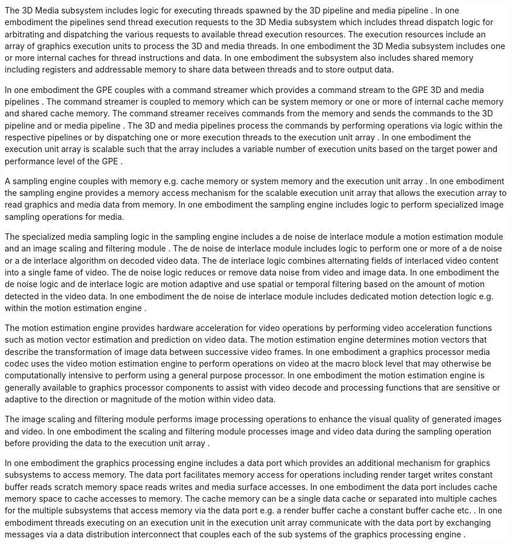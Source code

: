 The 3D Media subsystem includes logic for executing threads spawned by the 3D pipeline and media pipeline . In one embodiment the pipelines send thread execution requests to the 3D Media subsystem which includes thread dispatch logic for arbitrating and dispatching the various requests to available thread execution resources. The execution resources include an array of graphics execution units to process the 3D and media threads. In one embodiment the 3D Media subsystem includes one or more internal caches for thread instructions and data. In one embodiment the subsystem also includes shared memory including registers and addressable memory to share data between threads and to store output data.

In one embodiment the GPE couples with a command streamer which provides a command stream to the GPE 3D and media pipelines . The command streamer is coupled to memory which can be system memory or one or more of internal cache memory and shared cache memory. The command streamer receives commands from the memory and sends the commands to the 3D pipeline and or media pipeline . The 3D and media pipelines process the commands by performing operations via logic within the respective pipelines or by dispatching one or more execution threads to the execution unit array . In one embodiment the execution unit array is scalable such that the array includes a variable number of execution units based on the target power and performance level of the GPE .

A sampling engine couples with memory e.g. cache memory or system memory and the execution unit array . In one embodiment the sampling engine provides a memory access mechanism for the scalable execution unit array that allows the execution array to read graphics and media data from memory. In one embodiment the sampling engine includes logic to perform specialized image sampling operations for media.

The specialized media sampling logic in the sampling engine includes a de noise de interlace module a motion estimation module and an image scaling and filtering module . The de noise de interlace module includes logic to perform one or more of a de noise or a de interlace algorithm on decoded video data. The de interlace logic combines alternating fields of interlaced video content into a single fame of video. The de noise logic reduces or remove data noise from video and image data. In one embodiment the de noise logic and de interlace logic are motion adaptive and use spatial or temporal filtering based on the amount of motion detected in the video data. In one embodiment the de noise de interlace module includes dedicated motion detection logic e.g. within the motion estimation engine .

The motion estimation engine provides hardware acceleration for video operations by performing video acceleration functions such as motion vector estimation and prediction on video data. The motion estimation engine determines motion vectors that describe the transformation of image data between successive video frames. In one embodiment a graphics processor media codec uses the video motion estimation engine to perform operations on video at the macro block level that may otherwise be computationally intensive to perform using a general purpose processor. In one embodiment the motion estimation engine is generally available to graphics processor components to assist with video decode and processing functions that are sensitive or adaptive to the direction or magnitude of the motion within video data.

The image scaling and filtering module performs image processing operations to enhance the visual quality of generated images and video. In one embodiment the scaling and filtering module processes image and video data during the sampling operation before providing the data to the execution unit array .

In one embodiment the graphics processing engine includes a data port which provides an additional mechanism for graphics subsystems to access memory. The data port facilitates memory access for operations including render target writes constant buffer reads scratch memory space reads writes and media surface accesses. In one embodiment the data port includes cache memory space to cache accesses to memory. The cache memory can be a single data cache or separated into multiple caches for the multiple subsystems that access memory via the data port e.g. a render buffer cache a constant buffer cache etc. . In one embodiment threads executing on an execution unit in the execution unit array communicate with the data port by exchanging messages via a data distribution interconnect that couples each of the sub systems of the graphics processing engine .
